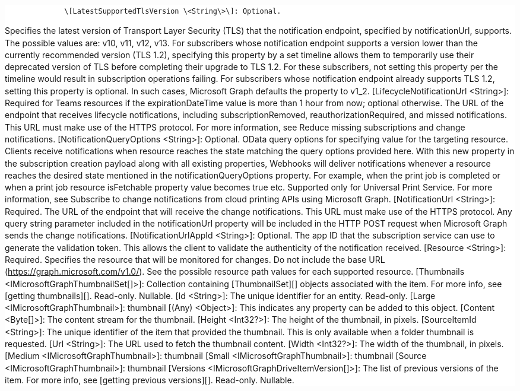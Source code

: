                   \[LatestSupportedTlsVersion \<String\>\]: Optional.
Specifies the latest version of Transport Layer Security (TLS) that the notification endpoint, specified by notificationUrl, supports.
The possible values are: v10, v11, v12, v13.
For subscribers whose notification endpoint supports a version lower than the currently recommended version (TLS 1.2), specifying this property by a set timeline allows them to temporarily use their deprecated version of TLS before completing their upgrade to TLS 1.2.
For these subscribers, not setting this property per the timeline would result in subscription operations failing.
For subscribers whose notification endpoint already supports TLS 1.2, setting this property is optional.
In such cases, Microsoft Graph defaults the property to v1_2.
                  \[LifecycleNotificationUrl \<String\>\]: Required for Teams resources if  the expirationDateTime value is more than 1 hour from now; optional otherwise.
The URL of the endpoint that receives lifecycle notifications, including subscriptionRemoved, reauthorizationRequired, and missed notifications.
This URL must make use of the HTTPS protocol.
For more information, see Reduce missing subscriptions and change notifications.
                  \[NotificationQueryOptions \<String\>\]: Optional.
OData query options for specifying value for the targeting resource.
Clients receive notifications when resource reaches the state matching the query options provided here.
With this new property in the subscription creation payload along with all existing properties, Webhooks will deliver notifications whenever a resource reaches the desired state mentioned in the notificationQueryOptions property.
For example, when the print job is completed or when a print job resource isFetchable property value becomes true etc. 
Supported only for Universal Print Service.
For more information, see Subscribe to change notifications from cloud printing APIs using Microsoft Graph.
                  \[NotificationUrl \<String\>\]: Required.
The URL of the endpoint that will receive the change notifications.
This URL must make use of the HTTPS protocol.
Any query string parameter included in the notificationUrl property will be included in the HTTP POST request when Microsoft Graph sends the change notifications.
                  \[NotificationUrlAppId \<String\>\]: Optional.
The app ID that the subscription service can use to generate the validation token.
This allows the client to validate the authenticity of the notification received.
                  \[Resource \<String\>\]: Required.
Specifies the resource that will be monitored for changes.
Do not include the base URL (https://graph.microsoft.com/v1.0/).
See the possible resource path values for each supported resource.
                \[Thumbnails \<IMicrosoftGraphThumbnailSet\[\]\>\]: Collection containing \[ThumbnailSet\]\[\] objects associated with the item.
For more info, see \[getting thumbnails\]\[\].
Read-only.
Nullable.
                  \[Id \<String\>\]: The unique identifier for an entity.
Read-only.
                  \[Large \<IMicrosoftGraphThumbnail\>\]: thumbnail
                    \[(Any) \<Object\>\]: This indicates any property can be added to this object.
                    \[Content \<Byte\[\]\>\]: The content stream for the thumbnail.
                    \[Height \<Int32?\>\]: The height of the thumbnail, in pixels.
                    \[SourceItemId \<String\>\]: The unique identifier of the item that provided the thumbnail.
This is only available when a folder thumbnail is requested.
                    \[Url \<String\>\]: The URL used to fetch the thumbnail content.
                    \[Width \<Int32?\>\]: The width of the thumbnail, in pixels.
                  \[Medium \<IMicrosoftGraphThumbnail\>\]: thumbnail
                  \[Small \<IMicrosoftGraphThumbnail\>\]: thumbnail
                  \[Source \<IMicrosoftGraphThumbnail\>\]: thumbnail
                \[Versions \<IMicrosoftGraphDriveItemVersion\[\]\>\]: The list of previous versions of the item.
For more info, see \[getting previous versions\]\[\].
Read-only.
Nullable.